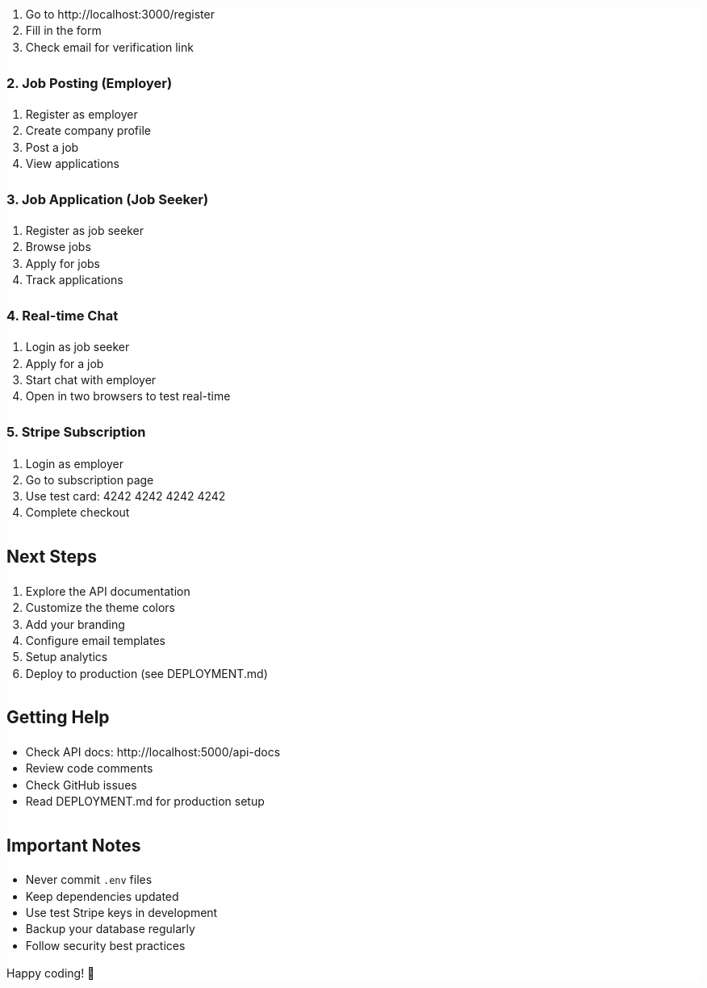 1. Go to http://localhost:3000/register
2. Fill in the form
3. Check email for verification link

### 2. Job Posting (Employer)

1. Register as employer
2. Create company profile
3. Post a job
4. View applications

### 3. Job Application (Job Seeker)

1. Register as job seeker
2. Browse jobs
3. Apply for jobs
4. Track applications

### 4. Real-time Chat

1. Login as job seeker
2. Apply for a job
3. Start chat with employer
4. Open in two browsers to test real-time

### 5. Stripe Subscription

1. Login as employer
2. Go to subscription page
3. Use test card: 4242 4242 4242 4242
4. Complete checkout

## Next Steps

1. Explore the API documentation
2. Customize the theme colors
3. Add your branding
4. Configure email templates
5. Setup analytics
6. Deploy to production (see DEPLOYMENT.md)

## Getting Help

- Check API docs: http://localhost:5000/api-docs
- Review code comments
- Check GitHub issues
- Read DEPLOYMENT.md for production setup

## Important Notes

- Never commit `.env` files
- Keep dependencies updated
- Use test Stripe keys in development
- Backup your database regularly
- Follow security best practices

Happy coding! 🚀

